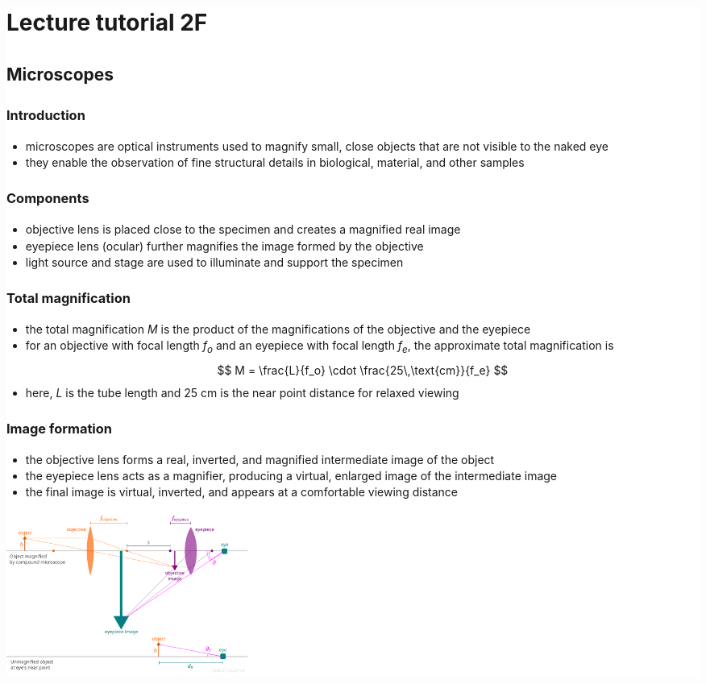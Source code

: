 # Lecture tutorial 2F


## Microscopes

### Introduction
* microscopes are optical instruments used to magnify small, close objects that are not visible to the naked eye  
* they enable the observation of fine structural details in biological, material, and other samples

### Components
* objective lens is placed close to the specimen and creates a magnified real image  
* eyepiece lens (ocular) further magnifies the image formed by the objective  
* light source and stage are used to illuminate and support the specimen

### Total magnification
* the total magnification $M$ is the product of the magnifications of the objective and the eyepiece  
* for an objective with focal length $f_o$ and an eyepiece with focal length $f_e$, the approximate total magnification is  
$$
M = \frac{L}{f_o} \cdot \frac{25\,\text{cm}}{f_e}
$$  
* here, $L$ is the tube length and 25 cm is the near point distance for relaxed viewing

### Image formation
* the objective lens forms a real, inverted, and magnified intermediate image of the object  
* the eyepiece lens acts as a magnifier, producing a virtual, enlarged image of the intermediate image  
* the final image is virtual, inverted, and appears at a comfortable viewing distance


<img src="../img/from_wiki/Compound_microscope_geometric_optics.svg" alt="Compound_microscope_geometric_optics.svg" width="300"/>
